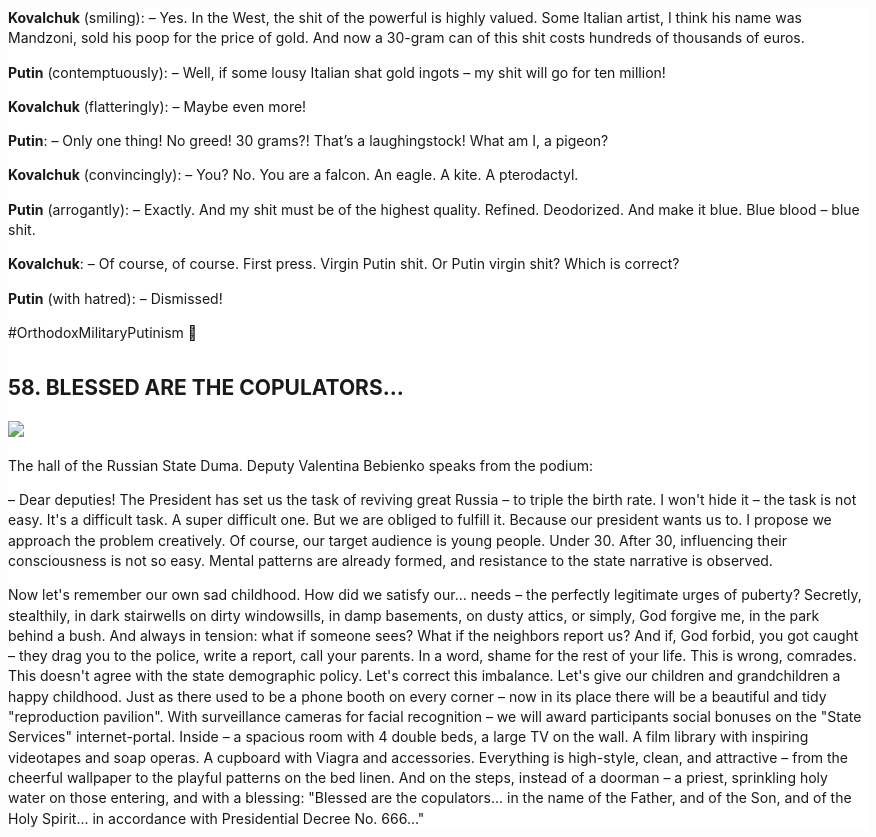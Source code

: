 **Kovalchuk** (smiling):
– Yes. In the West, the shit of the powerful is highly valued. Some Italian artist, I think his name was Mandzoni, sold his poop for the price of gold. And now a 30-gram can of this shit costs hundreds of thousands of euros.

**Putin** (contemptuously):
– Well, if some lousy Italian shat gold ingots – my shit will go for ten million!

**Kovalchuk** (flatteringly):
– Maybe even more!

**Putin**:
– Only one thing! No greed! 30 grams?! That’s a laughingstock! What am I, a pigeon?

**Kovalchuk** (convincingly):
– You? No. You are a falcon. An eagle. A kite. A pterodactyl.

**Putin** (arrogantly):
– Exactly. And my shit must be of the highest quality. Refined. Deodorized. And make it blue. Blue blood – blue shit.

**Kovalchuk**:
– Of course, of course. First press. Virgin Putin shit. Or Putin virgin shit? Which is correct?

**Putin** (with hatred):
– Dismissed!

#OrthodoxMilitaryPutinism
                                👻

## 58. BLESSED ARE THE COPULATORS...

![](Images/En_Album_58.jpg)

The hall of the Russian State Duma. Deputy Valentina Bebienko speaks from the podium:

– Dear deputies! The President has set us the task of reviving great Russia – to triple the birth rate. I won't hide it – the task is not easy. It's a difficult task. A super difficult one. But we are obliged to fulfill it. Because our president wants us to. I propose we approach the problem creatively. Of course, our target audience is young people. Under 30. After 30, influencing their consciousness is not so easy. Mental patterns are already formed, and resistance to the state narrative is observed.

Now let's remember our own sad childhood. How did we satisfy our... needs – the perfectly legitimate urges of puberty? Secretly, stealthily, in dark stairwells on dirty windowsills, in damp basements, on dusty attics, or simply, God forgive me, in the park behind a bush. And always in tension: what if someone sees? What if the neighbors report us? And if, God forbid, you got caught – they drag you to the police, write a report, call your parents. In a word, shame for the rest of your life. This is wrong, comrades. This doesn't agree with the state demographic policy. Let's correct this imbalance. Let's give our children and grandchildren a happy childhood. Just as there used to be a phone booth on every corner – now in its place there will be a beautiful and tidy "reproduction pavilion". With surveillance cameras for facial recognition – we will award participants social bonuses on the "State Services" internet-portal. 
Inside – a spacious room with 4 double beds, a large TV on the wall. A film library with inspiring videotapes and soap operas. A cupboard with Viagra and accessories. Everything is high-style, clean, and attractive – from the cheerful wallpaper  to the playful patterns on the bed linen. And on the steps, instead of a doorman – a priest, sprinkling holy water on those entering, and with a blessing:
"Blessed are the copulators... in the name of the Father, and of the Son, and of the Holy Spirit... in accordance with Presidential Decree No. 666..."
